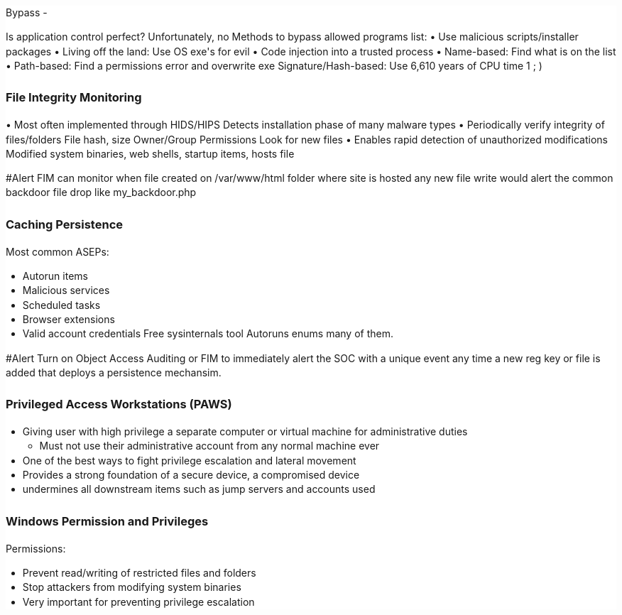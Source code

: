 Bypass - 

Is application control perfect? Unfortunately, no
Methods to bypass allowed programs list:
• Use malicious scripts/installer packages
• Living off the land: Use OS exe's for evil
• Code injection into a trusted process
• Name-based: Find what is on the list
• Path-based: Find a permissions error and overwrite exe
Signature/Hash-based: Use 6,610 years of CPU time 1 ; )

### File Integrity Monitoring

• Most often implemented through HIDS/HIPS
Detects installation phase of many malware types
• Periodically verify integrity of files/folders
File hash, size
Owner/Group
Permissions
Look for new files
• Enables rapid detection of unauthorized modifications
Modified system binaries, web shells, startup items, hosts file

#Alert FIM can monitor when file created on /var/www/html folder where site is hosted any new file write would alert the common backdoor file drop like my_backdoor.php 

### Caching Persistence

Most common ASEPs:
- Autorun items
- Malicious services
- Scheduled tasks
- Browser extensions
- Valid account credentials
Free sysinternals tool Autoruns enums many of them.

#Alert Turn on Object Access Auditing or FIM to immediately alert the SOC with a unique event any time a new reg key or file is added that deploys a persistence mechansim. 

### Privileged Access Workstations (PAWS)

- Giving user with high privilege a separate computer or virtual machine
for administrative duties
	- Must not use their administrative account from any normal machine ever
- One of the best ways to fight privilege escalation and lateral movement
- Provides a strong foundation of a secure device, a compromised device
- undermines all downstream items such as jump servers and accounts used

### Windows Permission and Privileges

Permissions:
- Prevent read/writing of restricted files and folders
- Stop attackers from modifying system binaries
- Very important for preventing privilege escalation
